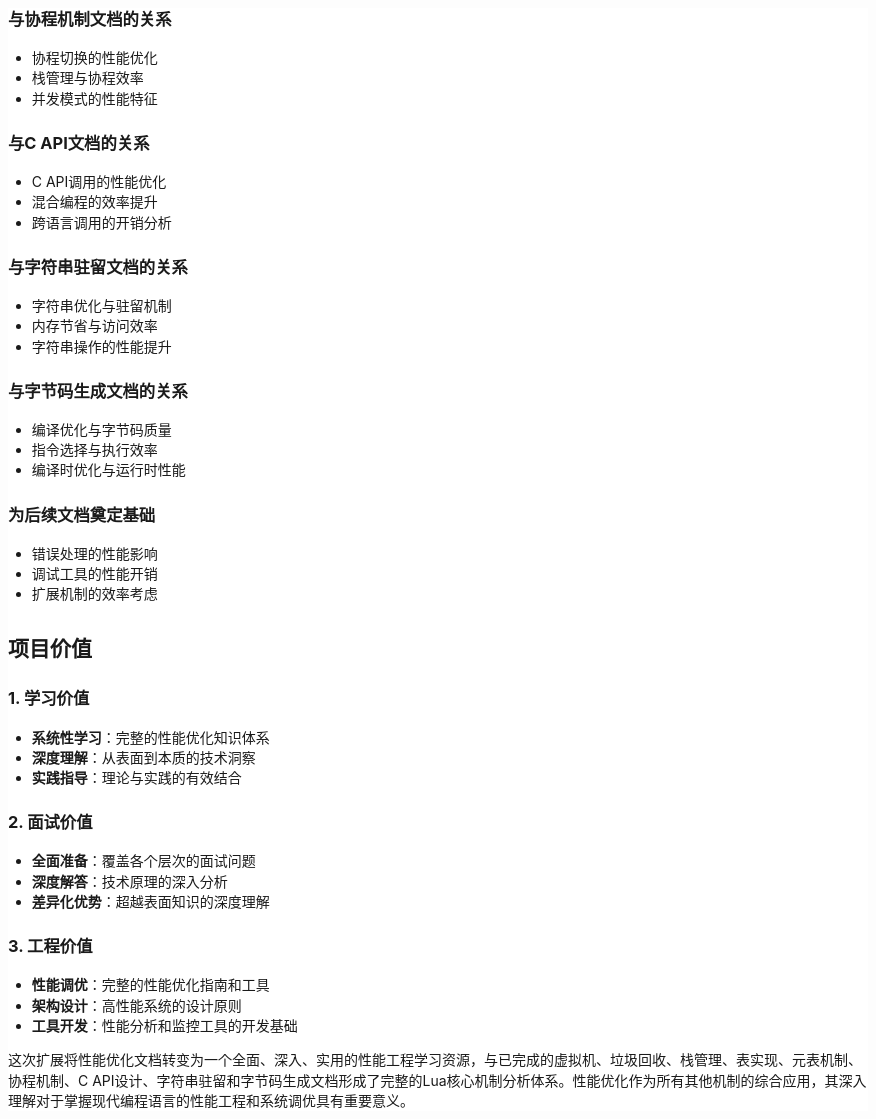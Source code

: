 ### 与协程机制文档的关系
- 协程切换的性能优化
- 栈管理与协程效率
- 并发模式的性能特征

### 与C API文档的关系
- C API调用的性能优化
- 混合编程的效率提升
- 跨语言调用的开销分析

### 与字符串驻留文档的关系
- 字符串优化与驻留机制
- 内存节省与访问效率
- 字符串操作的性能提升

### 与字节码生成文档的关系
- 编译优化与字节码质量
- 指令选择与执行效率
- 编译时优化与运行时性能

### 为后续文档奠定基础
- 错误处理的性能影响
- 调试工具的性能开销
- 扩展机制的效率考虑

## 项目价值

### 1. 学习价值
- **系统性学习**：完整的性能优化知识体系
- **深度理解**：从表面到本质的技术洞察
- **实践指导**：理论与实践的有效结合

### 2. 面试价值
- **全面准备**：覆盖各个层次的面试问题
- **深度解答**：技术原理的深入分析
- **差异化优势**：超越表面知识的深度理解

### 3. 工程价值
- **性能调优**：完整的性能优化指南和工具
- **架构设计**：高性能系统的设计原则
- **工具开发**：性能分析和监控工具的开发基础

这次扩展将性能优化文档转变为一个全面、深入、实用的性能工程学习资源，与已完成的虚拟机、垃圾回收、栈管理、表实现、元表机制、协程机制、C API设计、字符串驻留和字节码生成文档形成了完整的Lua核心机制分析体系。性能优化作为所有其他机制的综合应用，其深入理解对于掌握现代编程语言的性能工程和系统调优具有重要意义。
